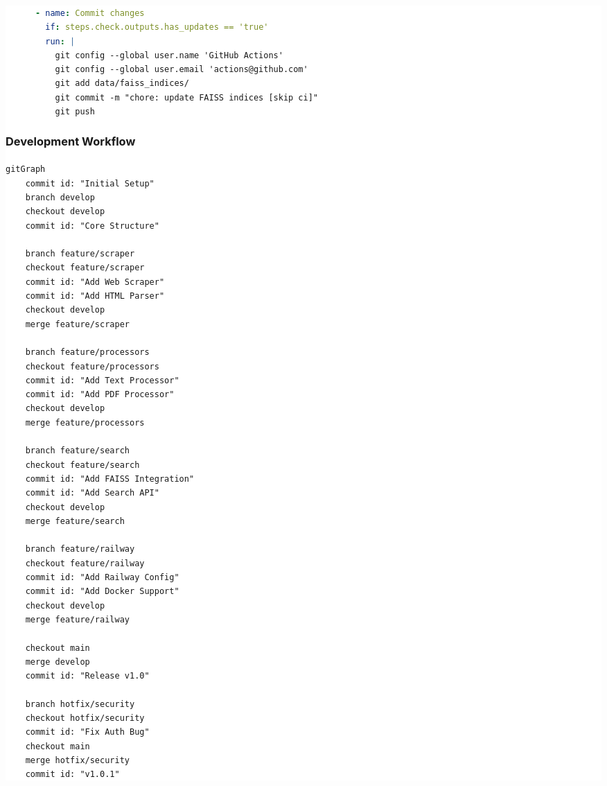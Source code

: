 ```yaml
      - name: Commit changes
        if: steps.check.outputs.has_updates == 'true'
        run: |
          git config --global user.name 'GitHub Actions'
          git config --global user.email 'actions@github.com'
          git add data/faiss_indices/
          git commit -m "chore: update FAISS indices [skip ci]"
          git push
```

### Development Workflow

```mermaid
gitGraph
    commit id: "Initial Setup"
    branch develop
    checkout develop
    commit id: "Core Structure"
    
    branch feature/scraper
    checkout feature/scraper
    commit id: "Add Web Scraper"
    commit id: "Add HTML Parser"
    checkout develop
    merge feature/scraper
    
    branch feature/processors
    checkout feature/processors
    commit id: "Add Text Processor"
    commit id: "Add PDF Processor"
    checkout develop
    merge feature/processors
    
    branch feature/search
    checkout feature/search
    commit id: "Add FAISS Integration"
    commit id: "Add Search API"
    checkout develop
    merge feature/search
    
    branch feature/railway
    checkout feature/railway
    commit id: "Add Railway Config"
    commit id: "Add Docker Support"
    checkout develop
    merge feature/railway
    
    checkout main
    merge develop
    commit id: "Release v1.0"
    
    branch hotfix/security
    checkout hotfix/security
    commit id: "Fix Auth Bug"
    checkout main
    merge hotfix/security
    commit id: "v1.0.1"
```
